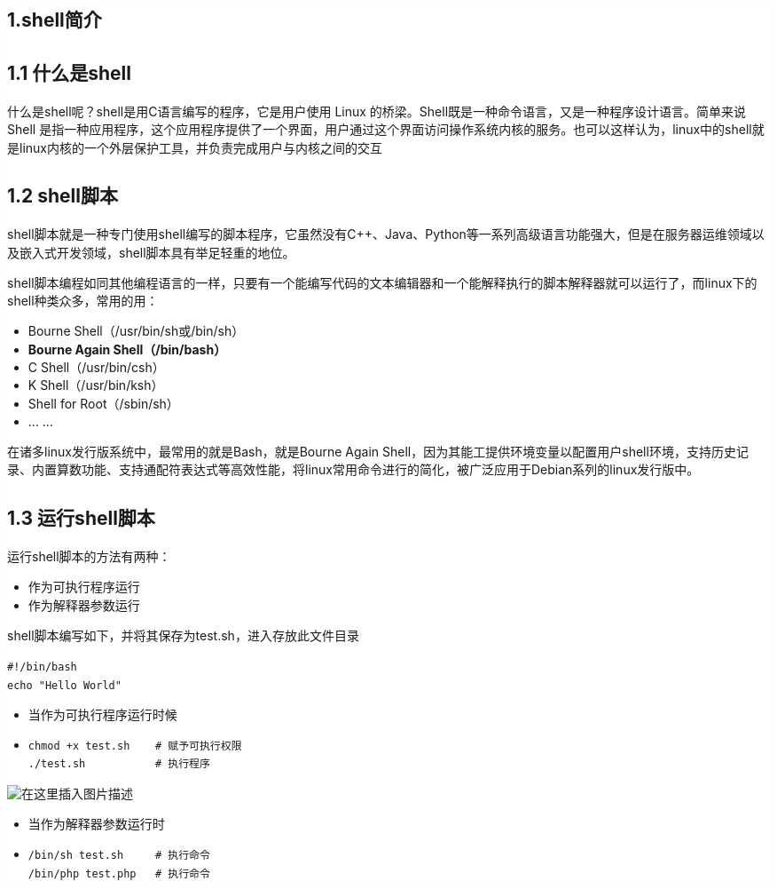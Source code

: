 ## 1.shell简介

## 1.1 什么是shell

什么是shell呢？shell是用C语言编写的程序，它是用户使用 Linux 的桥梁。Shell既是一种命令语言，又是一种程序设计语言。简单来说Shell 是指一种应用程序，这个应用程序提供了一个界面，用户通过这个界面访问操作系统内核的服务。也可以这样认为，linux中的shell就是linux内核的一个外层保护工具，并负责完成用户与内核之间的交互

## 1.2 shell脚本

shell脚本就是一种专门使用shell编写的脚本程序，它虽然没有C++、Java、Python等一系列高级语言功能强大，但是在服务器运维领域以及嵌入式开发领域，shell脚本具有举足轻重的地位。

shell脚本编程如同其他编程语言的一样，只要有一个能编写代码的文本编辑器和一个能解释执行的脚本解释器就可以运行了，而linux下的shell种类众多，常用的用：

+   Bourne Shell（/usr/bin/sh或/bin/sh）
+   **Bourne Again Shell（/bin/bash）**
+   C Shell（/usr/bin/csh）
+   K Shell（/usr/bin/ksh）
+   Shell for Root（/sbin/sh）
+   … …

在诸多linux发行版系统中，最常用的就是Bash，就是Bourne Again Shell，因为其能工提供环境变量以配置用户shell环境，支持历史记录、内置算数功能、支持通配符表达式等高效性能，将linux常用命令进行的简化，被广泛应用于Debian系列的linux发行版中。

## 1.3 运行shell脚本

运行shell脚本的方法有两种：

+   作为可执行程序运行
+   作为解释器参数运行

shell脚本编写如下，并将其保存为test.sh，进入存放此文件目录

```auto
#!/bin/bash
echo "Hello World"
```

+   当作为可执行程序运行时候
    
+   ```auto
    chmod +x test.sh	# 赋予可执行权限
    ./test.sh		    # 执行程序
    ```
    

![在这里插入图片描述](https://img-blog.csdnimg.cn/20200331213405526.png)

+   当作为解释器参数运行时
    
+   ```auto
    /bin/sh test.sh		# 执行命令
    /bin/php test.php	# 执行命令
    ```
    
